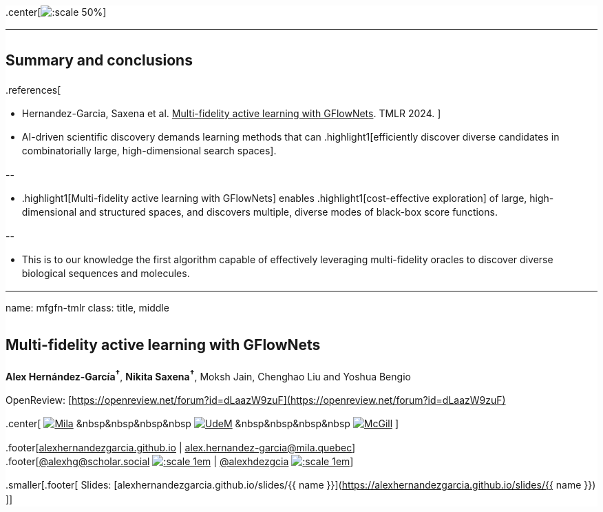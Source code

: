 .center[![:scale 50%](../assets/images/slides/mfal/branin_samples_per_fid_6.png)]

---

## Summary and conclusions

.references[
* Hernandez-Garcia, Saxena et al. [Multi-fidelity active learning with GFlowNets](https://openreview.net/forum?id=dLaazW9zuF). TMLR 2024.
]

* AI-driven scientific discovery demands learning methods that can .highlight1[efficiently discover diverse candidates in combinatorially large, high-dimensional search spaces].

--
* .highlight1[Multi-fidelity active learning with GFlowNets] enables .highlight1[cost-effective exploration] of large, high-dimensional and structured spaces, and discovers multiple, diverse modes of black-box score functions.

--
* This is to our knowledge the first algorithm capable of effectively leveraging multi-fidelity oracles to discover diverse biological sequences and molecules.

---

name: mfgfn-tmlr
class: title, middle

##  Multi-fidelity active learning with GFlowNets

**Alex Hernández-García$^{\text{†}}$**, **Nikita Saxena$^{\text{†}}$**, Moksh Jain, Chenghao Liu and Yoshua Bengio

OpenReview: [https://openreview.net/forum?id=dLaazW9zuF](https://openreview.net/forum?id=dLaazW9zuF)

.center[
<a href="https://mila.quebec/"><img src="../assets/images/slides/logos/mila-beige.png" alt="Mila" style="width: 12em"></a>
&nbsp&nbsp&nbsp&nbsp
<a href="https://www.umontreal.ca/"><img src="../assets/images/slides/logos/udem-white.png" alt="UdeM" style="width: 12em"></a>
&nbsp&nbsp&nbsp&nbsp
<a href="https://www.umontreal.ca/"><img src="../assets/images/slides/logos/mcgill.png" alt="McGill" style="width: 12em"></a>
]

.footer[[alexhernandezgarcia.github.io](https://alexhernandezgarcia.github.io/) | [alex.hernandez-garcia@mila.quebec](mailto:alex.hernandez-garcia@mila.quebec)]<br>
.footer[[@alexhg@scholar.social](https://scholar.social/@alexhg) [![:scale 1em](../assets/images/slides/misc/mastodon.png)](https://scholar.social/@alexhg) | [@alexhdezgcia](https://twitter.com/alexhdezgcia) [![:scale 1em](../assets/images/slides/misc/twitter.png)](https://twitter.com/alexhdezgcia)]

.smaller[.footer[
Slides: [alexhernandezgarcia.github.io/slides/{{ name }}](https://alexhernandezgarcia.github.io/slides/{{ name }})
]]

